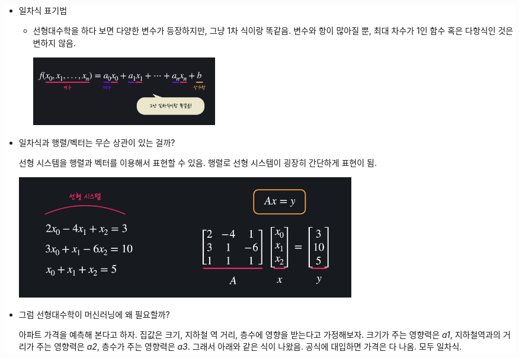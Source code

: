 - 일차식 표기법

  - 선형대수학을 하다 보면 다양한 변수가 등장하지만, 그냥 1차 식이랑 똑같음. 변수와 항이 많아질 뿐, 최대 차수가 1인 함수 혹은 다항식인 것은 변하지 않음.  

    <img src="./resources/1_7.png" alt="1_7" style="zoom:30%;" />
    
    

- 일차식과 행렬/벡터는 무슨 상관이 있는 걸까?

  선형 시스템을 행렬과 벡터를 이용해서 표현할 수 있음. 행렬로 선형 시스템이 굉장히 간단하게 표현이 됨. 

  <img src="./resources/1_24.png" alt="1_24" style="zoom:60%;" />

- 그럼 선형대수학이 머신러닝에 왜 필요할까?

  아파트 가격을 예측해 본다고 하자. 집값은 크기, 지하철 역 거리, 층수에 영향을 받는다고 가정해보자. 크기가 주는 영향력은 *a1*, 지하철역과의 거리가 주는 영향력은 *a2*, 층수가 주는 영향력은 *a3*. 그래서 아래와 같은 식이 나왔음. 공식에 대입하면 가격은 다 나옴. 모두 일차식. 
